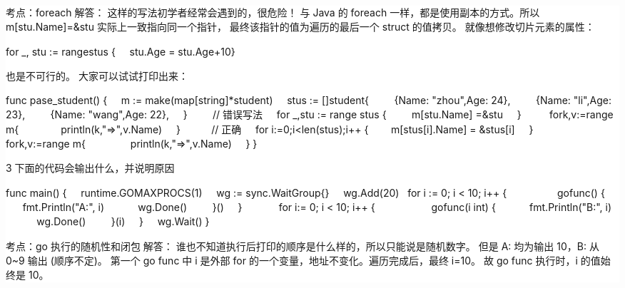 考点：foreach
解答：
这样的写法初学者经常会遇到的，很危险！ 与 Java 的 foreach 一样，都是使用副本的方式。所以 m[stu.Name]=&stu 实际上一致指向同一个指针， 最终该指针的值为遍历的最后一个 struct 的值拷贝。 就像想修改切片元素的属性：

for _, stu := rangestus {
    stu.Age = stu.Age+10}

也是不可行的。 大家可以试试打印出来：

func pase_student() {
    m := make(map[string]*student)
    stus := []student{
        {Name: "zhou",Age: 24},
        {Name: "li",Age: 23},
        {Name: "wang",Age: 22},
    }    
    // 错误写法
    for _,stu := range stus {
        m[stu.Name] =&stu
    }    
     fork,v:=range m{        
      println(k,"=>",v.Name)
    }    
      // 正确
    for i:=0;i<len(stus);i++ {
       m[stus[i].Name] = &stus[i]
    }    
     fork,v:=range m{        
       println(k,"=>",v.Name)
    }
}

3 下面的代码会输出什么，并说明原因

func main() {
    runtime.GOMAXPROCS(1)
    wg := sync.WaitGroup{}
    wg.Add(20)   for i := 0; i < 10; i++ {        
         gofunc() {
           fmt.Println("A:", i)
           wg.Done()
        }()
    }    
        for i:= 0; i < 10; i++ {        
           gofunc(i int) {
           fmt.Println("B:", i)
           wg.Done()
        }(i)
    }
    wg.Wait()
}

考点：go 执行的随机性和闭包
解答：
谁也不知道执行后打印的顺序是什么样的，所以只能说是随机数字。 但是 A: 均为输出 10，B: 从 0~9 输出 (顺序不定)。 第一个 go func 中 i 是外部 for 的一个变量，地址不变化。遍历完成后，最终 i=10。 故 go func 执行时，i 的值始终是 10。
